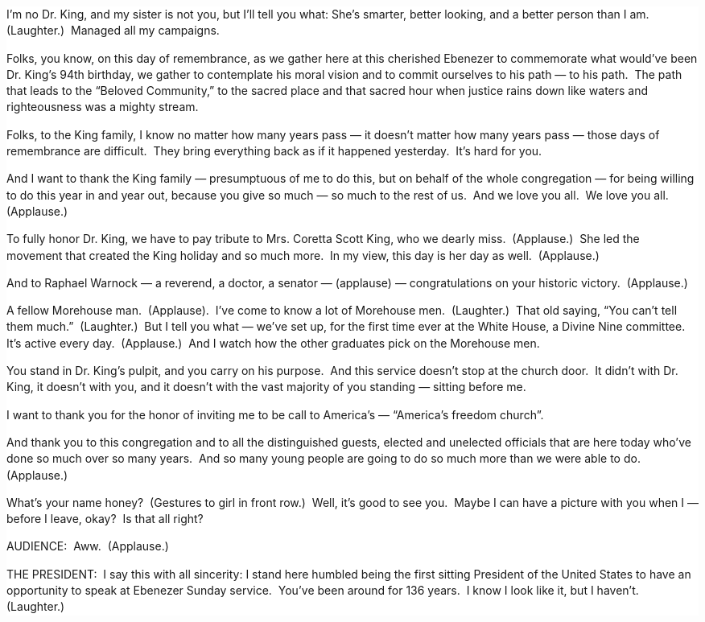 I’m no Dr. King, and my sister is not you, but I’ll tell you what: She’s
smarter, better looking, and a better person than I am.  (Laughter.) 
Managed all my campaigns.  
  
Folks, you know, on this day of remembrance, as we gather here at this
cherished Ebenezer to commemorate what would’ve been Dr. King’s 94th
birthday, we gather to contemplate his moral vision and to commit
ourselves to his path — to his path.  The path that leads to the
“Beloved Community,” to the sacred place and that sacred hour when
justice rains down like waters and righteousness was a mighty stream.  
  
Folks, to the King family, I know no matter how many years pass — it
doesn’t matter how many years pass — those days of remembrance are
difficult.  They bring everything back as if it happened yesterday. 
It’s hard for you.   
  
And I want to thank the King family — presumptuous of me to do this, but
on behalf of the whole congregation — for being willing to do this year
in and year out, because you give so much — so much to the rest of us. 
And we love you all.  We love you all.  (Applause.)   
  
To fully honor Dr. King, we have to pay tribute to Mrs. Coretta Scott
King, who we dearly miss.  (Applause.)  She led the movement that
created the King holiday and so much more.  In my view, this day is her
day as well.  (Applause.)   
  
And to Raphael Warnock — a reverend, a doctor, a senator — (applause) —
congratulations on your historic victory.  (Applause.)   
  
A fellow Morehouse man.  (Applause).  I’ve come to know a lot of
Morehouse men.  (Laughter.)  That old saying, “You can’t tell them
much.”  (Laughter.)  But I tell you what — we’ve set up, for the first
time ever at the White House, a Divine Nine committee.  It’s active
every day.  (Applause.)  And I watch how the other graduates pick on the
Morehouse men.  
  
You stand in Dr. King’s pulpit, and you carry on his purpose.  And this
service doesn’t stop at the church door.  It didn’t with Dr. King, it
doesn’t with you, and it doesn’t with the vast majority of you standing
— sitting before me.  
  
I want to thank you for the honor of inviting me to be call to America’s
— “America’s freedom church”.  
  
And thank you to this congregation and to all the distinguished guests,
elected and unelected officials that are here today who’ve done so much
over so many years.  And so many young people are going to do so much
more than we were able to do.   (Applause.)   
  
What’s your name honey?  (Gestures to girl in front row.)  Well, it’s
good to see you.  Maybe I can have a picture with you when I — before I
leave, okay?  Is that all right?   
  
AUDIENCE:  Aww.  (Applause.)   
  
THE PRESIDENT:  I say this with all sincerity: I stand here humbled
being the first sitting President of the United States to have an
opportunity to speak at Ebenezer Sunday service.  You’ve been around for
136 years.  I know I look like it, but I haven’t.  (Laughter.)   
  